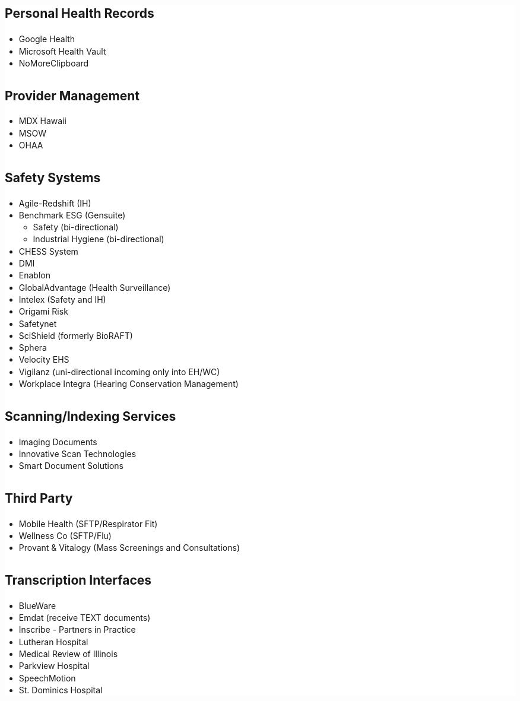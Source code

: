 ## Personal Health Records

* Google Health
* Microsoft Health Vault
* NoMoreClipboard

## Provider Management

* MDX Hawaii
* MSOW
* OHAA

## Safety Systems

* Agile-Redshift (IH)
* Benchmark ESG (Gensuite)
    * Safety (bi-directional)
    * Industrial Hygiene (bi-directional)
* CHESS System
* DMI
* Enablon
* GlobalAdvantage (Health Surveillance)
* Intelex (Safety and IH)
* Origami Risk
* Safetynet
* SciShield (formerly BioRAFT)
* Sphera
* Velocity EHS
* Vigilanz (uni-directional incoming only into EH/WC)
* Workplace Integra (Hearing Conservation Management)

## Scanning/Indexing Services

* Imaging Documents
* Innovative Scan Technologies
* Smart Document Solutions

## Third Party

* Mobile Health (SFTP/Respirator Fit)
* Wellness Co (SFTP/Flu)
* Provant & Vitalogy (Mass Screenings and Consultations)

## Transcription Interfaces

* BlueWare
* Emdat (receive TEXT documents)
* Inscribe - Partners in Practice
* Lutheran Hospital
* Medical Review of Illinois
* Parkview Hospital
* SpeechMotion
* St. Dominics Hospital
